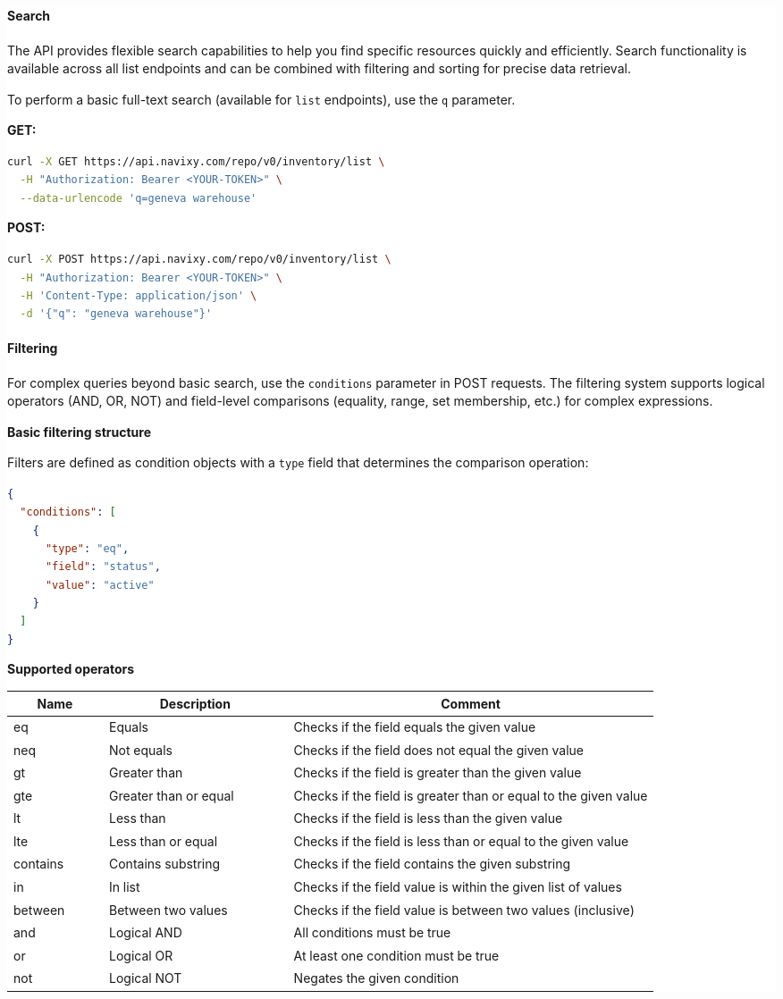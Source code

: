 #### Search

The API provides flexible search capabilities to help you find specific resources quickly and efficiently. Search functionality is available across all list endpoints and can be combined with filtering and sorting for precise data retrieval.

To perform a basic full-text search (available for `list` endpoints), use the `q` parameter.

**GET:**

```bash
curl -X GET https://api.navixy.com/repo/v0/inventory/list \
  -H "Authorization: Bearer <YOUR-TOKEN>" \
  --data-urlencode 'q=geneva warehouse'
```

**POST:**

```bash
curl -X POST https://api.navixy.com/repo/v0/inventory/list \
  -H "Authorization: Bearer <YOUR-TOKEN>" \
  -H 'Content-Type: application/json' \
  -d '{"q": "geneva warehouse"}'
```

#### Filtering

For complex queries beyond basic search, use the `conditions` parameter in POST requests. The filtering system supports logical operators (AND, OR, NOT) and field-level comparisons (equality, range, set membership, etc.) for complex expressions.

**Basic filtering structure**

Filters are defined as condition objects with a `type` field that determines the comparison operation:

```json
{
  "conditions": [
    {
      "type": "eq",
      "field": "status",
      "value": "active"
    }
  ]
}
```

**Supported operators**

<table><thead><tr><th width="93">Name</th><th width="192.60003662109375">Description</th><th>Comment</th></tr></thead><tbody><tr><td>eq</td><td>Equals</td><td>Checks if the field equals the given value</td></tr><tr><td>neq</td><td>Not equals</td><td>Checks if the field does not equal the given value</td></tr><tr><td>gt</td><td>Greater than</td><td>Checks if the field is greater than the given value</td></tr><tr><td>gte</td><td>Greater than or equal</td><td>Checks if the field is greater than or equal to the given value</td></tr><tr><td>lt</td><td>Less than</td><td>Checks if the field is less than the given value</td></tr><tr><td>lte</td><td>Less than or equal</td><td>Checks if the field is less than or equal to the given value</td></tr><tr><td>contains</td><td>Contains substring</td><td>Checks if the field contains the given substring</td></tr><tr><td>in</td><td>In list</td><td>Checks if the field value is within the given list of values</td></tr><tr><td>between</td><td>Between two values</td><td>Checks if the field value is between two values (inclusive)</td></tr><tr><td>and</td><td>Logical AND</td><td>All conditions must be true</td></tr><tr><td>or</td><td>Logical OR</td><td>At least one condition must be true</td></tr><tr><td>not</td><td>Logical NOT</td><td>Negates the given condition</td></tr></tbody></table>
